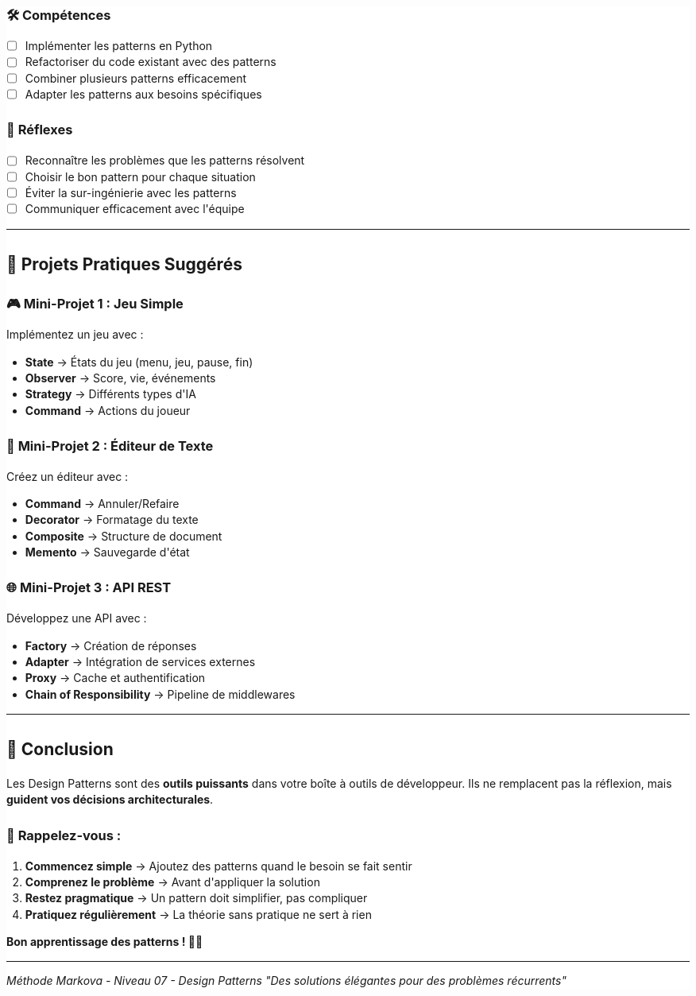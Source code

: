### 🛠️ **Compétences**
- [ ] Implémenter les patterns en Python
- [ ] Refactoriser du code existant avec des patterns
- [ ] Combiner plusieurs patterns efficacement
- [ ] Adapter les patterns aux besoins spécifiques

### 🧠 **Réflexes**
- [ ] Reconnaître les problèmes que les patterns résolvent
- [ ] Choisir le bon pattern pour chaque situation
- [ ] Éviter la sur-ingénierie avec les patterns
- [ ] Communiquer efficacement avec l'équipe

---

## 🚀 Projets Pratiques Suggérés

### 🎮 **Mini-Projet 1 : Jeu Simple**
Implémentez un jeu avec :
- **State** → États du jeu (menu, jeu, pause, fin)
- **Observer** → Score, vie, événements
- **Strategy** → Différents types d'IA
- **Command** → Actions du joueur

### 📝 **Mini-Projet 2 : Éditeur de Texte**
Créez un éditeur avec :
- **Command** → Annuler/Refaire
- **Decorator** → Formatage du texte
- **Composite** → Structure de document
- **Memento** → Sauvegarde d'état

### 🌐 **Mini-Projet 3 : API REST**
Développez une API avec :
- **Factory** → Création de réponses
- **Adapter** → Intégration de services externes
- **Proxy** → Cache et authentification
- **Chain of Responsibility** → Pipeline de middlewares

---

## 🏁 Conclusion

Les Design Patterns sont des **outils puissants** dans votre boîte à outils de développeur. Ils ne remplacent pas la réflexion, mais **guident vos décisions architecturales**.

### 🎯 **Rappelez-vous :**
1. **Commencez simple** → Ajoutez des patterns quand le besoin se fait sentir
2. **Comprenez le problème** → Avant d'appliquer la solution
3. **Restez pragmatique** → Un pattern doit simplifier, pas compliquer
4. **Pratiquez régulièrement** → La théorie sans pratique ne sert à rien

**Bon apprentissage des patterns ! 🎨🔧**

---

*Méthode Markova - Niveau 07 - Design Patterns*
*"Des solutions élégantes pour des problèmes récurrents"* 